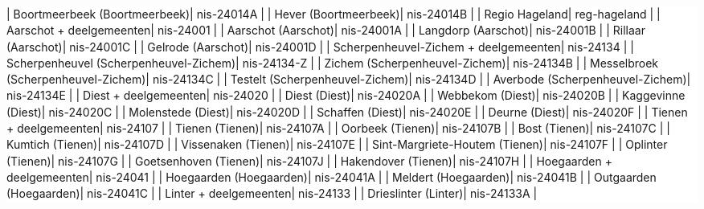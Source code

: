 | Boortmeerbeek (Boortmeerbeek)| nis-24014A |
| Hever (Boortmeerbeek)| nis-24014B |
| Regio Hageland| reg-hageland |
| Aarschot + deelgemeenten| nis-24001 |
| Aarschot (Aarschot)| nis-24001A |
| Langdorp (Aarschot)| nis-24001B |
| Rillaar (Aarschot)| nis-24001C |
| Gelrode (Aarschot)| nis-24001D |
| Scherpenheuvel-Zichem + deelgemeenten| nis-24134 |
| Scherpenheuvel (Scherpenheuvel-Zichem)| nis-24134-Z |
| Zichem (Scherpenheuvel-Zichem)| nis-24134B |
| Messelbroek (Scherpenheuvel-Zichem)| nis-24134C |
| Testelt (Scherpenheuvel-Zichem)| nis-24134D |
| Averbode (Scherpenheuvel-Zichem)| nis-24134E |
| Diest + deelgemeenten| nis-24020 |
| Diest (Diest)| nis-24020A |
| Webbekom (Diest)| nis-24020B |
| Kaggevinne (Diest)| nis-24020C |
| Molenstede (Diest)| nis-24020D |
| Schaffen (Diest)| nis-24020E |
| Deurne (Diest)| nis-24020F |
| Tienen + deelgemeenten| nis-24107 |
| Tienen (Tienen)| nis-24107A |
| Oorbeek (Tienen)| nis-24107B |
| Bost (Tienen)| nis-24107C |
| Kumtich (Tienen)| nis-24107D |
| Vissenaken (Tienen)| nis-24107E |
| Sint-Margriete-Houtem (Tienen)| nis-24107F |
| Oplinter (Tienen)| nis-24107G |
| Goetsenhoven (Tienen)| nis-24107J |
| Hakendover (Tienen)| nis-24107H |
| Hoegaarden + deelgemeenten| nis-24041 |
| Hoegaarden (Hoegaarden)| nis-24041A |
| Meldert (Hoegaarden)| nis-24041B |
| Outgaarden (Hoegaarden)| nis-24041C |
| Linter + deelgemeenten| nis-24133 |
| Drieslinter (Linter)| nis-24133A |